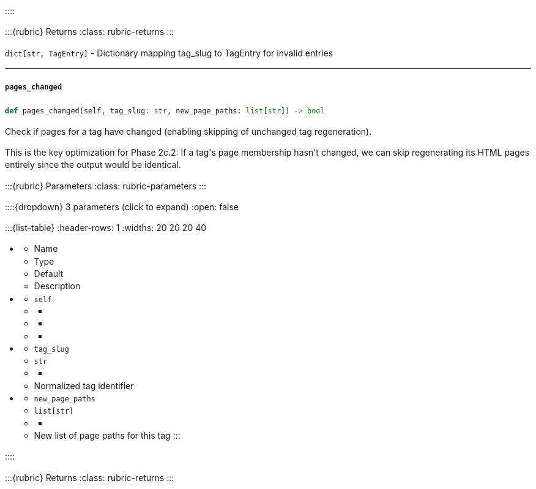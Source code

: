 ::::

:::{rubric} Returns
:class: rubric-returns
:::

`dict[str, TagEntry]` - Dictionary mapping tag_slug to TagEntry for invalid entries




---
#### `pages_changed`
```python
def pages_changed(self, tag_slug: str, new_page_paths: list[str]) -> bool
```

Check if pages for a tag have changed (enabling skipping of unchanged tag regeneration).

This is the key optimization for Phase 2c.2: If a tag's page membership hasn't changed,
we can skip regenerating its HTML pages entirely since the output would be identical.



:::{rubric} Parameters
:class: rubric-parameters
:::

::::{dropdown} 3 parameters (click to expand)
:open: false

:::{list-table}
:header-rows: 1
:widths: 20 20 20 40

* - Name
  - Type
  - Default
  - Description
* - `self`
  - -
  - -
  - -
* - `tag_slug`
  - `str`
  - -
  - Normalized tag identifier
* - `new_page_paths`
  - `list[str]`
  - -
  - New list of page paths for this tag
:::

::::

:::{rubric} Returns
:class: rubric-returns
:::
